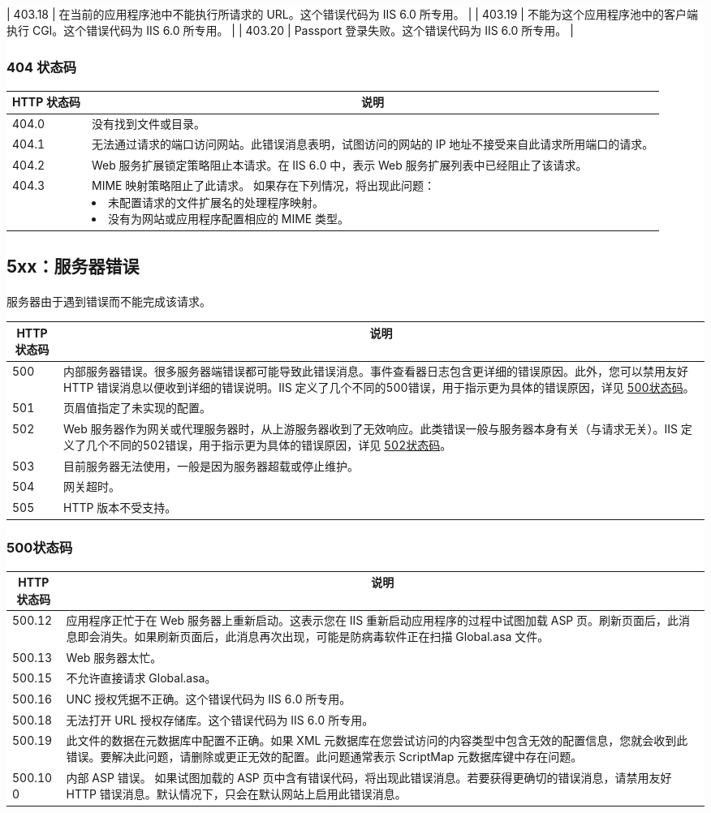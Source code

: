 | 403.18      | 在当前的应用程序池中不能执行所请求的 URL。这个错误代码为 IIS 6.0 所专用。 |
| 403.19      | 不能为这个应用程序池中的客户端执行 CGI。这个错误代码为 IIS 6.0 所专用。 |
| 403.20      | Passport 登录失败。这个错误代码为 IIS 6.0 所专用。           |

<a id="404"></a>

### 404 状态码

| HTTP 状态码 | 说明                                                         |
| ----------- | ------------------------------------------------------------ |
| 404.0       | 没有找到文件或目录。                                         |
| 404.1       | 无法通过请求的端口访问网站。此错误消息表明，试图访问的网站的 IP 地址不接受来自此请求所用端口的请求。 |
| 404.2       | Web 服务扩展锁定策略阻止本请求。在 IIS 6.0 中，表示 Web 服务扩展列表中已经阻止了该请求。 |
| 404.3       | MIME 映射策略阻止了此请求。 如果存在下列情况，将出现此问题： <li>未配置请求的文件扩展名的处理程序映射。<li> 没有为网站或应用程序配置相应的 MIME 类型。 |

## 5xx：服务器错误

服务器由于遇到错误而不能完成该请求。

| HTTP 状态码 | 说明                                                         |
| ----------- | ------------------------------------------------------------ |
| 500         | 内部服务器错误。很多服务器端错误都可能导致此错误消息。事件查看器日志包含更详细的错误原因。此外，您可以禁用友好 HTTP 错误消息以便收到详细的错误说明。IIS 定义了几个不同的500错误，用于指示更为具体的错误原因，详见 [500状态码](#500)。 |
| 501         | 页眉值指定了未实现的配置。                                   |
| 502         | Web 服务器作为网关或代理服务器时，从上游服务器收到了无效响应。此类错误一般与服务器本身有关（与请求无关）。IIS 定义了几个不同的502错误，用于指示更为具体的错误原因，详见 [502状态码](#502)。|
| 503         | 目前服务器无法使用，一般是因为服务器超载或停止维护。 |
| 504         | 网关超时。                                                   |
| 505         | HTTP 版本不受支持。                                          |

<a id="500"></a>

### 500状态码

| HTTP 状态码 | 说明                                                         |
| ----------- | ------------------------------------------------------------ |
| 500.12      | 应用程序正忙于在 Web 服务器上重新启动。这表示您在 IIS 重新启动应用程序的过程中试图加载 ASP 页。刷新页面后，此消息即会消失。如果刷新页面后，此消息再次出现，可能是防病毒软件正在扫描 Global.asa 文件。 |
| 500.13      | Web 服务器太忙。                                             |
| 500.15      | 不允许直接请求 Global.asa。                                  |
| 500.16      | UNC 授权凭据不正确。这个错误代码为 IIS 6.0 所专用。          |
| 500.18      | 无法打开 URL 授权存储库。这个错误代码为 IIS 6.0 所专用。     |
| 500.19      | 此文件的数据在元数据库中配置不正确。如果 XML 元数据库在您尝试访问的内容类型中包含无效的配置信息，您就会收到此错误。要解决此问题，请删除或更正无效的配置。此问题通常表示 ScriptMap 元数据库键中存在问题。 |
| 500.100     | 内部 ASP 错误。 如果试图加载的 ASP 页中含有错误代码，将出现此错误消息。若要获得更确切的错误消息，请禁用友好 HTTP 错误消息。默认情况下，只会在默认网站上启用此错误消息。 |
